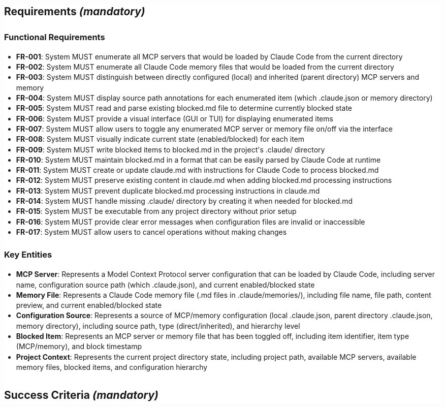 ## Requirements *(mandatory)*

### Functional Requirements

- **FR-001**: System MUST enumerate all MCP servers that would be loaded by Claude Code from the current directory
- **FR-002**: System MUST enumerate all Claude Code memory files that would be loaded from the current directory
- **FR-003**: System MUST distinguish between directly configured (local) and inherited (parent directory) MCP servers and memory
- **FR-004**: System MUST display source path annotations for each enumerated item (which .claude.json or memory directory)
- **FR-005**: System MUST read and parse existing blocked.md file to determine currently blocked state
- **FR-006**: System MUST provide a visual interface (GUI or TUI) for displaying enumerated items
- **FR-007**: System MUST allow users to toggle any enumerated MCP server or memory file on/off via the interface
- **FR-008**: System MUST visually indicate current state (enabled/blocked) for each item
- **FR-009**: System MUST write blocked items to blocked.md in the project's .claude/ directory
- **FR-010**: System MUST maintain blocked.md in a format that can be easily parsed by Claude Code at runtime
- **FR-011**: System MUST create or update claude.md with instructions for Claude Code to process blocked.md
- **FR-012**: System MUST preserve existing content in claude.md when adding blocked.md processing instructions
- **FR-013**: System MUST prevent duplicate blocked.md processing instructions in claude.md
- **FR-014**: System MUST handle missing .claude/ directory by creating it when needed for blocked.md
- **FR-015**: System MUST be executable from any project directory without prior setup
- **FR-016**: System MUST provide clear error messages when configuration files are invalid or inaccessible
- **FR-017**: System MUST allow users to cancel operations without making changes

### Key Entities

- **MCP Server**: Represents a Model Context Protocol server configuration that can be loaded by Claude Code, including server name, configuration source path (which .claude.json), and current enabled/blocked state
- **Memory File**: Represents a Claude Code memory file (.md files in .claude/memories/), including file name, file path, content preview, and current enabled/blocked state
- **Configuration Source**: Represents a source of MCP/memory configuration (local .claude.json, parent directory .claude.json, memory directory), including source path, type (direct/inherited), and hierarchy level
- **Blocked Item**: Represents an MCP server or memory file that has been toggled off, including item identifier, item type (MCP/memory), and block timestamp
- **Project Context**: Represents the current project directory state, including project path, available MCP servers, available memory files, blocked items, and configuration hierarchy

## Success Criteria *(mandatory)*
